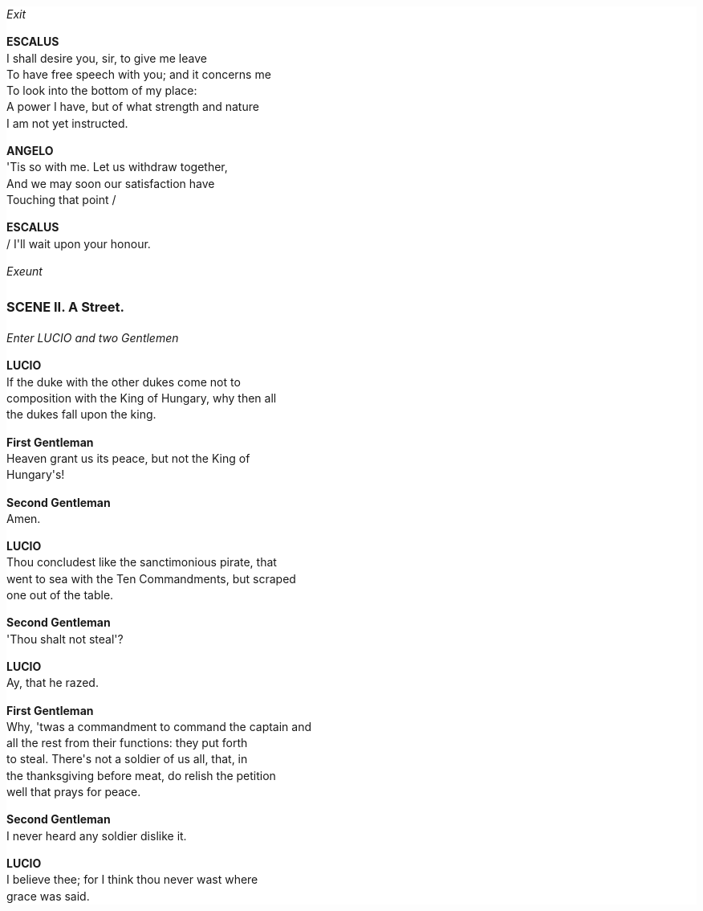 *Exit*

**ESCALUS**  
I shall desire you, sir, to give me leave  
To have free speech with you; and it concerns me  
To look into the bottom of my place:  
A power I have, but of what strength and nature  
I am not yet instructed.

**ANGELO**  
'Tis so with me. Let us withdraw together,  
And we may soon our satisfaction have  
Touching that point /

**ESCALUS**  
/ I'll wait upon your honour.

*Exeunt*

### SCENE II. A Street.

*Enter LUCIO and two Gentlemen*

**LUCIO**  
If the duke with the other dukes come not to  
composition with the King of Hungary, why then all  
the dukes fall upon the king.

**First Gentleman**  
Heaven grant us its peace, but not the King of  
Hungary's!

**Second Gentleman**  
Amen.

**LUCIO**  
Thou concludest like the sanctimonious pirate, that  
went to sea with the Ten Commandments, but scraped  
one out of the table.

**Second Gentleman**  
'Thou shalt not steal'?

**LUCIO**  
Ay, that he razed.

**First Gentleman**  
Why, 'twas a commandment to command the captain and  
all the rest from their functions: they put forth  
to steal. There's not a soldier of us all, that, in  
the thanksgiving before meat, do relish the petition  
well that prays for peace.

**Second Gentleman**  
I never heard any soldier dislike it.

**LUCIO**  
I believe thee; for I think thou never wast where  
grace was said.
